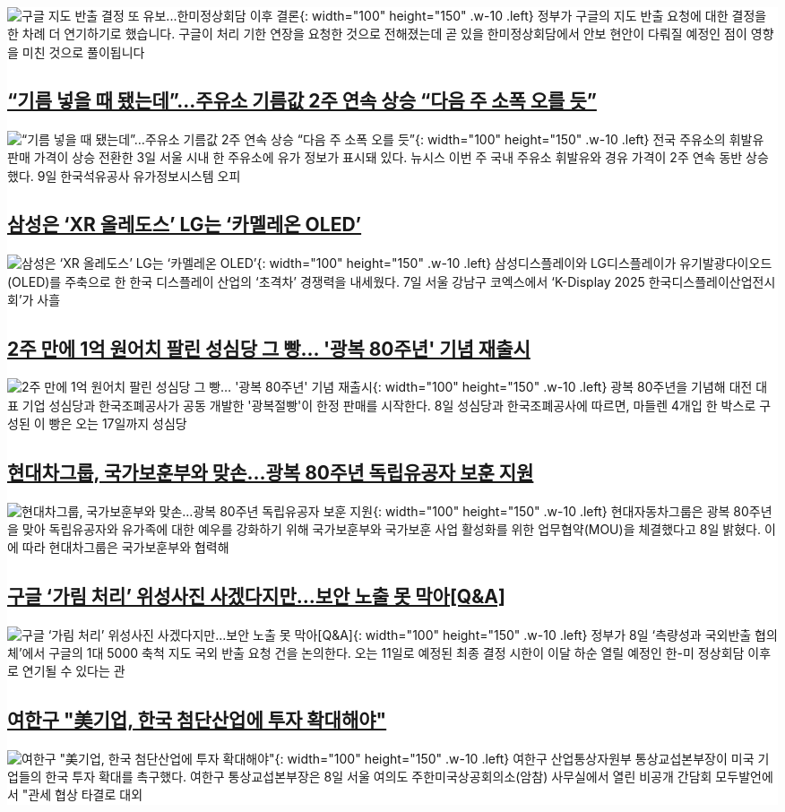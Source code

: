 ![구글 지도 반출 결정 또 유보...한미정상회담 이후 결론](https://mimgnews.pstatic.net/image/origin/052/2025/08/08/2230461.jpg?type=nf220_150){: width="100" height="150" .w-10 .left}
정부가 구글의 지도 반출 요청에 대한 결정을 한 차례 더 연기하기로 했습니다. 구글이 처리 기한 연장을 요청한 것으로 전해졌는데 곧 있을 한미정상회담에서 안보 현안이 다뤄질 예정인 점이 영향을 미친 것으로 풀이됩니다

## [“기름 넣을 때 됐는데”…주유소 기름값 2주 연속 상승 “다음 주 소폭 오를 듯”](https://n.news.naver.com/mnews/article/021/0002728377)

![“기름 넣을 때 됐는데”…주유소 기름값 2주 연속 상승 “다음 주 소폭 오를 듯”](https://mimgnews.pstatic.net/image/origin/021/2025/08/09/2728377.jpg?type=nf220_150){: width="100" height="150" .w-10 .left}
전국 주유소의 휘발유 판매 가격이 상승 전환한 3일 서울 시내 한 주유소에 유가 정보가 표시돼 있다. 뉴시스 이번 주 국내 주유소 휘발유와 경유 가격이 2주 연속 동반 상승했다. 9일 한국석유공사 유가정보시스템 오피

## [삼성은 ‘XR 올레도스’  LG는 ‘카멜레온 OLED’](https://n.news.naver.com/mnews/article/025/0003460660)

![삼성은 ‘XR 올레도스’  LG는 ‘카멜레온 OLED’](https://mimgnews.pstatic.net/image/origin/025/2025/08/08/3460660.jpg?type=nf220_150){: width="100" height="150" .w-10 .left}
삼성디스플레이와 LG디스플레이가 유기발광다이오드(OLED)를 주축으로 한 한국 디스플레이 산업의 ‘초격차’ 경쟁력을 내세웠다. 7일 서울 강남구 코엑스에서 ‘K-Display 2025 한국디스플레이산업전시회’가 사흘

## [2주 만에 1억 원어치 팔린 성심당 그 빵… '광복 80주년' 기념 재출시](https://n.news.naver.com/mnews/article/656/0000143203)

![2주 만에 1억 원어치 팔린 성심당 그 빵… '광복 80주년' 기념 재출시](https://mimgnews.pstatic.net/image/origin/656/2025/08/08/143203.jpg?type=nf220_150){: width="100" height="150" .w-10 .left}
광복 80주년을 기념해 대전 대표 기업 성심당과 한국조폐공사가 공동 개발한 '광복절빵'이 한정 판매를 시작한다. 8일 성심당과 한국조폐공사에 따르면, 마들렌 4개입 한 박스로 구성된 이 빵은 오는 17일까지 성심당

## [현대차그룹, 국가보훈부와 맞손…광복 80주년 독립유공자 보훈 지원](https://n.news.naver.com/mnews/article/421/0008418370)

![현대차그룹, 국가보훈부와 맞손…광복 80주년 독립유공자 보훈 지원](https://mimgnews.pstatic.net/image/origin/421/2025/08/08/8418370.jpg?type=nf220_150){: width="100" height="150" .w-10 .left}
현대자동차그룹은 광복 80주년을 맞아 독립유공자와 유가족에 대한 예우를 강화하기 위해 국가보훈부와 국가보훈 사업 활성화를 위한 업무협약(MOU)을 체결했다고 8일 밝혔다. 이에 따라 현대차그룹은 국가보훈부와 협력해

## [구글 ‘가림 처리’ 위성사진 사겠다지만...보안 노출 못 막아[Q&A]](https://n.news.naver.com/mnews/article/028/0002760186)

![구글 ‘가림 처리’ 위성사진 사겠다지만...보안 노출 못 막아[Q&A]](https://mimgnews.pstatic.net/image/origin/028/2025/08/08/2760186.jpg?type=nf220_150){: width="100" height="150" .w-10 .left}
정부가 8일 ‘측량성과 국외반출 협의체’에서 구글의 1대 5000 축척 지도 국외 반출 요청 건을 논의한다. 오는 11일로 예정된 최종 결정 시한이 이달 하순 열릴 예정인 한-미 정상회담 이후로 연기될 수 있다는 관

## [여한구 "美기업, 한국 첨단산업에 투자 확대해야"](https://n.news.naver.com/mnews/article/277/0005634802)

![여한구 "美기업, 한국 첨단산업에 투자 확대해야"](https://mimgnews.pstatic.net/image/origin/277/2025/08/08/5634802.jpg?type=nf220_150){: width="100" height="150" .w-10 .left}
여한구 산업통상자원부 통상교섭본부장이 미국 기업들의 한국 투자 확대를 촉구했다. 여한구 통상교섭본부장은 8일 서울 여의도 주한미국상공회의소(암참) 사무실에서 열린 비공개 간담회 모두발언에서 "관세 협상 타결로 대외

